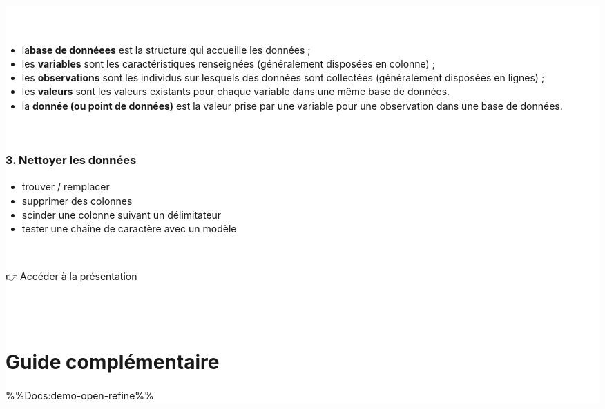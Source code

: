 <br></br>

- la**base de donnéees** est la structure qui accueille les données ;
- les **variables** sont les caractéristiques renseignées (généralement disposées en colonne) ;
- les **observations** sont les individus sur lesquels des données sont collectées (généralement disposées en lignes) ;
- les **valeurs** sont les valeurs existants pour chaque variable dans une même base de données.
- la **donnée (ou point de données)** est la valeur prise par une variable pour une observation dans une base de données.

</br>

### 3. Nettoyer les données

- trouver / remplacer
- supprimer des colonnes
- scinder une colonne suivant un délimitateur
- tester une chaîne de caractère avec un modèle

<br/>

<a href="https://datactivist.coop/dwa_ddj_maroc/3-nettoyage/#1" class="customButton">👉 Accéder à la présentation</a>

<br></br>

<div class="responsiveIframe">
  <iframe
    width="100%"
    height="500"
    src="https://datactivist.coop/dwa_ddj_maroc/3-nettoyage/#">
  </iframe>
</div>

# Guide complémentaire

%%Docs:demo-open-refine%%
